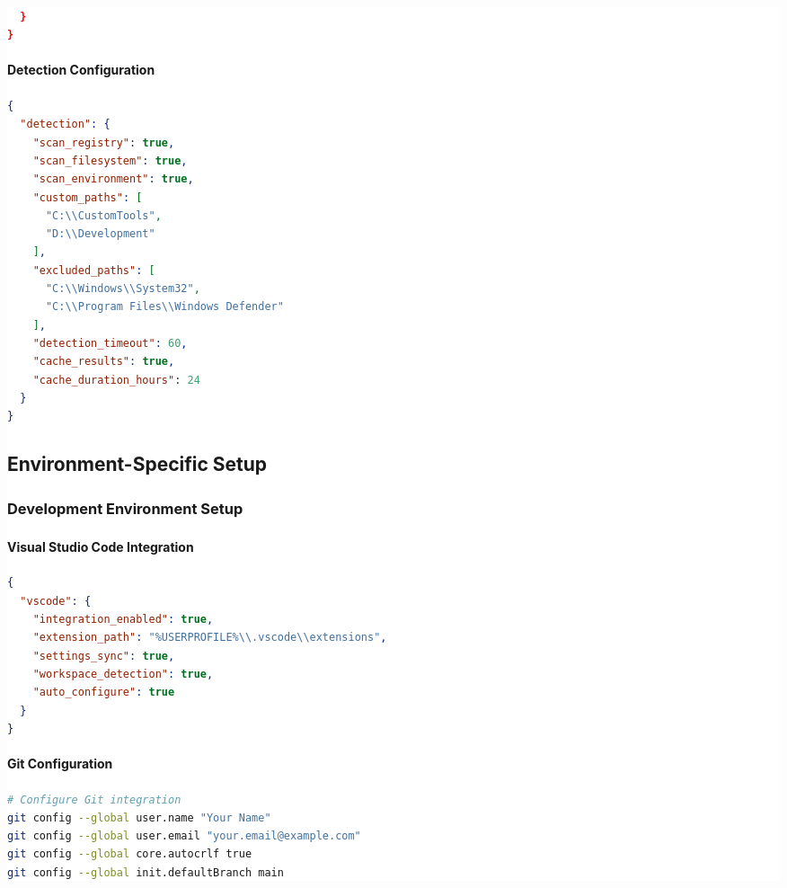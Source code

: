 ```json
  }
}
```

#### Detection Configuration
```json
{
  "detection": {
    "scan_registry": true,
    "scan_filesystem": true,
    "scan_environment": true,
    "custom_paths": [
      "C:\\CustomTools",
      "D:\\Development"
    ],
    "excluded_paths": [
      "C:\\Windows\\System32",
      "C:\\Program Files\\Windows Defender"
    ],
    "detection_timeout": 60,
    "cache_results": true,
    "cache_duration_hours": 24
  }
}
```

## Environment-Specific Setup

### Development Environment Setup

#### Visual Studio Code Integration
```json
{
  "vscode": {
    "integration_enabled": true,
    "extension_path": "%USERPROFILE%\\.vscode\\extensions",
    "settings_sync": true,
    "workspace_detection": true,
    "auto_configure": true
  }
}
```

#### Git Configuration
```bash
# Configure Git integration
git config --global user.name "Your Name"
git config --global user.email "your.email@example.com"
git config --global core.autocrlf true
git config --global init.defaultBranch main
```
